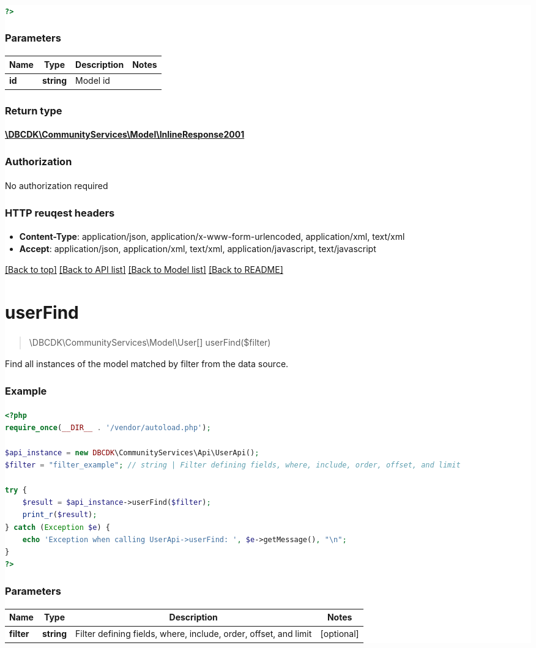 ```php
?>
```

### Parameters

Name | Type | Description  | Notes
------------- | ------------- | ------------- | -------------
 **id** | **string**| Model id | 

### Return type

[**\DBCDK\CommunityServices\Model\InlineResponse2001**](InlineResponse2001.md)

### Authorization

No authorization required

### HTTP reuqest headers

 - **Content-Type**: application/json, application/x-www-form-urlencoded, application/xml, text/xml
 - **Accept**: application/json, application/xml, text/xml, application/javascript, text/javascript

[[Back to top]](#) [[Back to API list]](../README.md#documentation-for-api-endpoints) [[Back to Model list]](../README.md#documentation-for-models) [[Back to README]](../README.md)

# **userFind**
> \DBCDK\CommunityServices\Model\User[] userFind($filter)

Find all instances of the model matched by filter from the data source.

### Example 
```php
<?php
require_once(__DIR__ . '/vendor/autoload.php');

$api_instance = new DBCDK\CommunityServices\Api\UserApi();
$filter = "filter_example"; // string | Filter defining fields, where, include, order, offset, and limit

try { 
    $result = $api_instance->userFind($filter);
    print_r($result);
} catch (Exception $e) {
    echo 'Exception when calling UserApi->userFind: ', $e->getMessage(), "\n";
}
?>
```

### Parameters

Name | Type | Description  | Notes
------------- | ------------- | ------------- | -------------
 **filter** | **string**| Filter defining fields, where, include, order, offset, and limit | [optional] 
